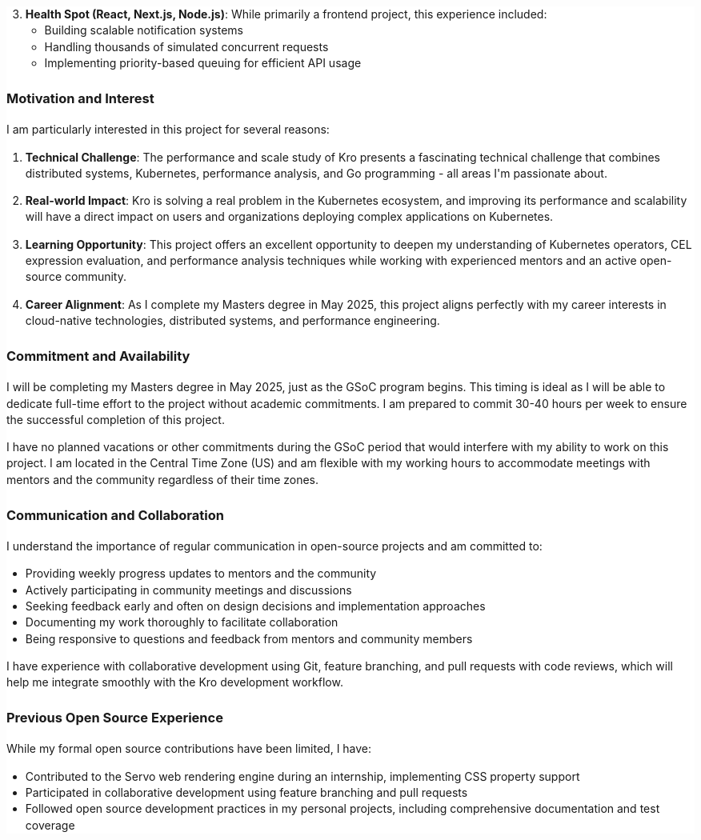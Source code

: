 3. **Health Spot (React, Next.js, Node.js)**: While primarily a frontend project, this experience included:
   - Building scalable notification systems
   - Handling thousands of simulated concurrent requests
   - Implementing priority-based queuing for efficient API usage

### Motivation and Interest

I am particularly interested in this project for several reasons:

1. **Technical Challenge**: The performance and scale study of Kro presents a fascinating technical challenge that combines distributed systems, Kubernetes, performance analysis, and Go programming - all areas I'm passionate about.

2. **Real-world Impact**: Kro is solving a real problem in the Kubernetes ecosystem, and improving its performance and scalability will have a direct impact on users and organizations deploying complex applications on Kubernetes.

3. **Learning Opportunity**: This project offers an excellent opportunity to deepen my understanding of Kubernetes operators, CEL expression evaluation, and performance analysis techniques while working with experienced mentors and an active open-source community.

4. **Career Alignment**: As I complete my Masters degree in May 2025, this project aligns perfectly with my career interests in cloud-native technologies, distributed systems, and performance engineering.

### Commitment and Availability

I will be completing my Masters degree in May 2025, just as the GSoC program begins. This timing is ideal as I will be able to dedicate full-time effort to the project without academic commitments. I am prepared to commit 30-40 hours per week to ensure the successful completion of this project.

I have no planned vacations or other commitments during the GSoC period that would interfere with my ability to work on this project. I am located in the Central Time Zone (US) and am flexible with my working hours to accommodate meetings with mentors and the community regardless of their time zones.

### Communication and Collaboration

I understand the importance of regular communication in open-source projects and am committed to:

- Providing weekly progress updates to mentors and the community
- Actively participating in community meetings and discussions
- Seeking feedback early and often on design decisions and implementation approaches
- Documenting my work thoroughly to facilitate collaboration
- Being responsive to questions and feedback from mentors and community members

I have experience with collaborative development using Git, feature branching, and pull requests with code reviews, which will help me integrate smoothly with the Kro development workflow.

### Previous Open Source Experience

While my formal open source contributions have been limited, I have:

- Contributed to the Servo web rendering engine during an internship, implementing CSS property support
- Participated in collaborative development using feature branching and pull requests
- Followed open source development practices in my personal projects, including comprehensive documentation and test coverage
